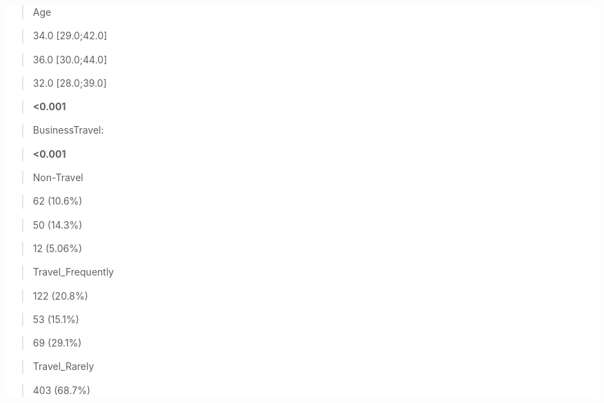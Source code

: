 <td><blockquote>
<p>Age</p>
</blockquote></td>
<td><blockquote>
<p>34.0 [29.0;42.0]</p>
</blockquote></td>
<td><blockquote>
<p>36.0 [30.0;44.0]</p>
</blockquote></td>
<td><blockquote>
<p>32.0 [28.0;39.0]</p>
</blockquote></td>
<td><blockquote>
<p><strong>&lt;0.001</strong></p>
</blockquote></td>
</tr>
<tr class="odd">
<td><blockquote>
<p>BusinessTravel:</p>
</blockquote></td>
<td></td>
<td></td>
<td></td>
<td><blockquote>
<p><strong>&lt;0.001</strong></p>
</blockquote></td>
</tr>
<tr class="even">
<td><blockquote>
<p>Non-Travel</p>
</blockquote></td>
<td><blockquote>
<p>62 (10.6%)</p>
</blockquote></td>
<td><blockquote>
<p>50 (14.3%)</p>
</blockquote></td>
<td><blockquote>
<p>12 (5.06%)</p>
</blockquote></td>
<td></td>
</tr>
<tr class="odd">
<td><blockquote>
<p>Travel_Frequently</p>
</blockquote></td>
<td><blockquote>
<p>122 (20.8%)</p>
</blockquote></td>
<td><blockquote>
<p>53 (15.1%)</p>
</blockquote></td>
<td><blockquote>
<p>69 (29.1%)</p>
</blockquote></td>
<td></td>
</tr>
<tr class="even">
<td><blockquote>
<p>Travel_Rarely</p>
</blockquote></td>
<td><blockquote>
<p>403 (68.7%)</p>
</blockquote></td>